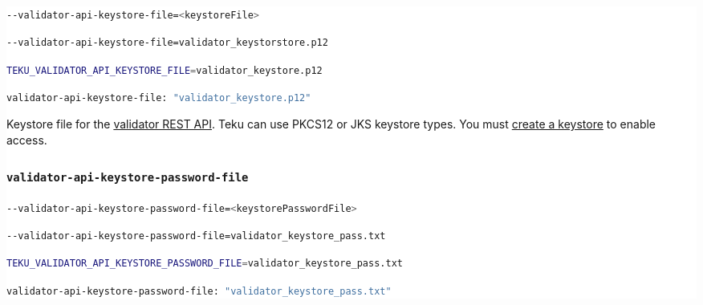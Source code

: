 ```bash
--validator-api-keystore-file=<keystoreFile>
```

  </TabItem>
  <TabItem value="Example" label="Example" >

```bash
--validator-api-keystore-file=validator_keystorstore.p12
```

  </TabItem>
  <TabItem value="Environment variable" label="Environment variable" >

```bash
TEKU_VALIDATOR_API_KEYSTORE_FILE=validator_keystore.p12
```

  </TabItem>
  <TabItem value="Configuration file" label="Configuration file" >

```bash
validator-api-keystore-file: "validator_keystore.p12"
```

  </TabItem>
</Tabs>

Keystore file for the [validator REST API](../rest.md#enable-the-validator-client-api). Teku can use PKCS12 or JKS keystore types. You must [create a keystore](../../how-to/use-external-signer/manage-keys.md#create-a-keystore) to enable access.

### `validator-api-keystore-password-file`

<Tabs>
  <TabItem value="Syntax" label="Syntax" default>

```bash
--validator-api-keystore-password-file=<keystorePasswordFile>
```

  </TabItem>
  <TabItem value="Example" label="Example" >

```bash
--validator-api-keystore-password-file=validator_keystore_pass.txt
```

  </TabItem>
  <TabItem value="Environment variable" label="Environment variable" >

```bash
TEKU_VALIDATOR_API_KEYSTORE_PASSWORD_FILE=validator_keystore_pass.txt
```

  </TabItem>
  <TabItem value="Configuration file" label="Configuration file" >

```bash
validator-api-keystore-password-file: "validator_keystore_pass.txt"
```
